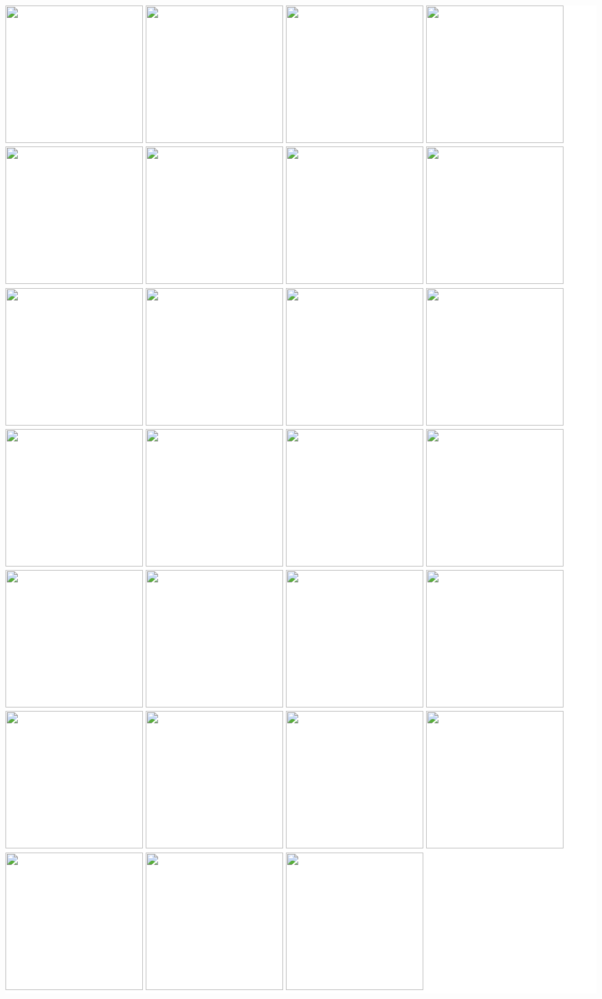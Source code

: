 </tr>
<tr>
<td><a href="https://cx20.github.io/jsdo.it-archives/cx20/lVDG" title="Three.js + Oimo.js で円柱形のお菓子を落下させてみるテスト"><img src="https://cx20.github.io/jsdo.it-archives/screenshot/lVDG.jpg" width="200" height="200"></a></td>
<td><a href="https://cx20.github.io/jsdo.it-archives/cx20/2dmR" title="Three.js + Oimo.js で円柱形のお菓子を落下させてみるテスト（その２）"><img src="https://cx20.github.io/jsdo.it-archives/screenshot/2dmR.jpg" width="200" height="200"></a></td>
<td><a href="https://cx20.github.io/jsdo.it-archives/cx20/iq4T" title="Three.js + Oimo.js で円柱形のお菓子を落下させてみるテスト（その３）"><img src="https://cx20.github.io/jsdo.it-archives/screenshot/iq4T.jpg" width="200" height="200"></a></td>
<td><a href="https://cx20.github.io/jsdo.it-archives/cx20/pd9Y" title="Three.js + Oimo.js で六角形の箱を落下させてみるテスト"><img src="https://cx20.github.io/jsdo.it-archives/screenshot/pd9Y.jpg" width="200" height="200"></a></td>
</tr>
<tr>
<td><a href="https://cx20.github.io/jsdo.it-archives/cx20/1RNU" title="Three.js + Oimo.js で消しゴムを落下させてみるテスト"><img src="https://cx20.github.io/jsdo.it-archives/screenshot/1RNU.jpg" width="200" height="200"></a></td>
<td><a href="https://cx20.github.io/jsdo.it-archives/cx20/tRpv" title="Three.js + Oimo.js で消しゴムを落下させてみるテスト（その２）"><img src="https://cx20.github.io/jsdo.it-archives/screenshot/tRpv.jpg" width="200" height="200"></a></td>
<td><a href="https://cx20.github.io/jsdo.it-archives/cx20/aFHd" title="Three.js + Oimo.js で消しゴムを落下させてみるテスト（その３）"><img src="https://cx20.github.io/jsdo.it-archives/screenshot/aFHd.jpg" width="200" height="200"></a></td>
<td><a href="https://cx20.github.io/jsdo.it-archives/cx20/ir1R" title="Three.js + Oimo.js で消しゴムを落下させてみるテスト（その４）"><img src="https://cx20.github.io/jsdo.it-archives/screenshot/ir1R.jpg" width="200" height="200"></a></td>
</tr>
<tr>
<td><a href="https://cx20.github.io/jsdo.it-archives/cx20/bsZG" title="Three.js + Oimo.js で消しゴムを落下させてみるテスト（その５）"><img src="https://cx20.github.io/jsdo.it-archives/screenshot/bsZG.jpg" width="200" height="200"></a></td>
<td><a href="https://cx20.github.io/jsdo.it-archives/cx20/ouXt" title="Three.js + Oimo.js で消しゴムを落下させてみるテスト（その６）"><img src="https://cx20.github.io/jsdo.it-archives/screenshot/ouXt.jpg" width="200" height="200"></a></td>
<td><a href="https://cx20.github.io/jsdo.it-archives/cx20/e65t" title="Three.js + Oimo.js で消しゴムを落下させてみるテスト（その５改）"><img src="https://cx20.github.io/jsdo.it-archives/screenshot/e65t.jpg" width="200" height="200"></a></td>
<td><a href="https://cx20.github.io/jsdo.it-archives/cx20/etQc2" title="Three.js + Oimo.js で消しゴムを落下させてみるテスト（その５改2）"><img src="https://cx20.github.io/jsdo.it-archives/screenshot/etQc2.jpg" width="200" height="200"></a></td>
</tr>
<tr>
<td><a href="https://cx20.github.io/jsdo.it-archives/cx20/zkMa" title="Three.js + Oimo.js で四角いチョコを落下させてみるテスト"><img src="https://cx20.github.io/jsdo.it-archives/screenshot/zkMa.jpg" width="200" height="200"></a></td>
<td><a href="https://cx20.github.io/jsdo.it-archives/cx20/mpu3" title="Three.js + Oimo.js で四角いチョコを落下させてみるテスト（その２）"><img src="https://cx20.github.io/jsdo.it-archives/screenshot/mpu3.jpg" width="200" height="200"></a></td>
<td><a href="https://cx20.github.io/jsdo.it-archives/cx20/tXyl" title="Three.js + Oimo.js でノートを落下させてみるテスト"><img src="https://cx20.github.io/jsdo.it-archives/screenshot/tXyl.jpg" width="200" height="200"></a></td>
<td><a href="https://cx20.github.io/jsdo.it-archives/cx20/fXT6" title="Three.js + Oimo.js でノートを落下させてみるテスト（その２）"><img src="https://cx20.github.io/jsdo.it-archives/screenshot/fXT6.jpg" width="200" height="200"></a></td>
</tr>
<tr>
<td><a href="https://cx20.github.io/jsdo.it-archives/cx20/wvI8" title="Three.js + Oimo.js でアーモンドポッキーを落下させてみるテスト"><img src="https://cx20.github.io/jsdo.it-archives/screenshot/wvI8.jpg" width="200" height="200"></a></td>
<td><a href="https://cx20.github.io/jsdo.it-archives/cx20/ySc6" title="Three.js + Oimo.js で小枝を落下させてみるテスト"><img src="https://cx20.github.io/jsdo.it-archives/screenshot/ySc6.jpg" width="200" height="200"></a></td>
<td><a href="https://cx20.github.io/jsdo.it-archives/cx20/w0BH" title="Three.js + Oimo.js で坂道に地球を転がしてみるテスト"><img src="https://cx20.github.io/jsdo.it-archives/screenshot/w0BH.jpg" width="200" height="200"></a></td>
<td><a href="https://cx20.github.io/jsdo.it-archives/cx20/o5OP" title="Three.js + Oimo.js で坂道にビリヤードの玉を転がしてみるテスト"><img src="https://cx20.github.io/jsdo.it-archives/screenshot/o5OP.jpg" width="200" height="200"></a></td>
</tr>
<tr>
<td><a href="https://cx20.github.io/jsdo.it-archives/cx20/pMyW" title="Three.js + Oimo.js で坂道に色んなボールを転がしてみるテスト"><img src="https://cx20.github.io/jsdo.it-archives/screenshot/pMyW.jpg" width="200" height="200"></a></td>
<td><a href="https://cx20.github.io/jsdo.it-archives/cx20/sOaG" title="Three.js + Oimo.js で箱にボールを入れてみるテスト"><img src="https://cx20.github.io/jsdo.it-archives/screenshot/sOaG.jpg" width="200" height="200"></a></td>
<td><a href="https://cx20.github.io/jsdo.it-archives/cx20/8Z2O" title="Three.js + Oimo.js で箱にお菓子を入れてみるテスト"><img src="https://cx20.github.io/jsdo.it-archives/screenshot/8Z2O.jpg" width="200" height="200"></a></td>
<td><a href="https://cx20.github.io/jsdo.it-archives/cx20/AXMY" title="Three.js + Oimo.js で箱にお菓子を入れてみるテスト（その２）"><img src="https://cx20.github.io/jsdo.it-archives/screenshot/AXMY.jpg" width="200" height="200"></a></td>
</tr>
<tr>
<td><a href="https://cx20.github.io/jsdo.it-archives/cx20/pR2R" title="Three.js + Oimo.js で箱にお菓子を入れてみるテスト（その３）"><img src="https://cx20.github.io/jsdo.it-archives/screenshot/pR2R.jpg" width="200" height="200"></a></td>
<td><a href="https://cx20.github.io/jsdo.it-archives/cx20/saka" title="Three.js + Oimo.js で箱にゴゴゴを入れてみるテスト"><img src="https://cx20.github.io/jsdo.it-archives/screenshot/saka.jpg" width="200" height="200"></a></td>
<td><a href="https://cx20.github.io/jsdo.it-archives/cx20/7cp5" title="Three.js + Oimo.js で箱にボールを入れてみるテスト（その２）"><img src="https://cx20.github.io/jsdo.it-archives/screenshot/7cp5.jpg" width="200" height="200"></a></td>